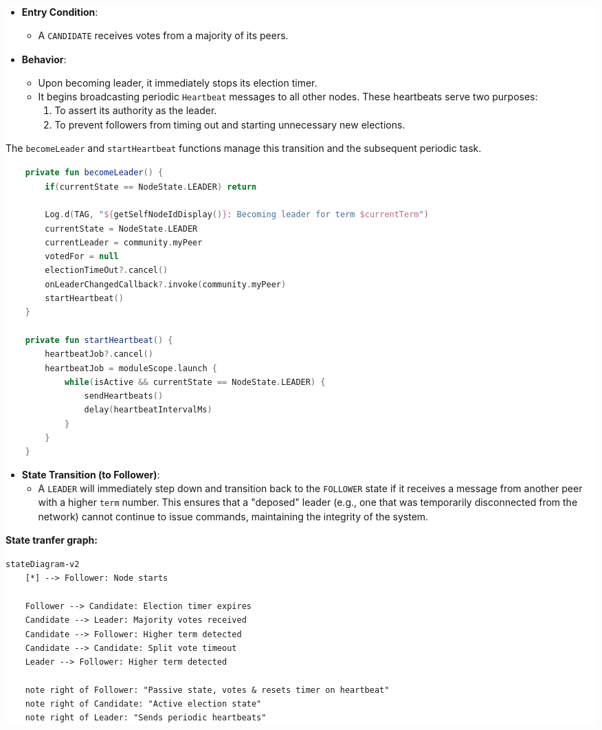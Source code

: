 *   **Entry Condition**:
    *   A `CANDIDATE` receives votes from a majority of its peers.

*   **Behavior**:
    *   Upon becoming leader, it immediately stops its election timer.
    *   It begins broadcasting periodic `Heartbeat` messages to all other nodes. These heartbeats serve two purposes:
        1.  To assert its authority as the leader.
        2.  To prevent followers from timing out and starting unnecessary new elections.

The `becomeLeader` and `startHeartbeat` functions manage this transition and the subsequent periodic task.

````kotlin
    private fun becomeLeader() {
        if(currentState == NodeState.LEADER) return

        Log.d(TAG, "${getSelfNodeIdDisplay()}: Becoming leader for term $currentTerm")
        currentState = NodeState.LEADER
        currentLeader = community.myPeer
        votedFor = null
        electionTimeOut?.cancel()
        onLeaderChangedCallback?.invoke(community.myPeer)
        startHeartbeat()
    }

    private fun startHeartbeat() {
        heartbeatJob?.cancel()
        heartbeatJob = moduleScope.launch {
            while(isActive && currentState == NodeState.LEADER) {
                sendHeartbeats()
                delay(heartbeatIntervalMs)
            }
        }
    }
````

*   **State Transition (to Follower)**:
    *   A `LEADER` will immediately step down and transition back to the `FOLLOWER` state if it receives a message from another peer with a higher `term` number. This ensures that a "deposed" leader (e.g., one that was temporarily disconnected from the network) cannot continue to issue commands, maintaining the integrity of the system.

**State tranfer graph:**


```mermaid
stateDiagram-v2
    [*] --> Follower: Node starts

    Follower --> Candidate: Election timer expires
    Candidate --> Leader: Majority votes received
    Candidate --> Follower: Higher term detected
    Candidate --> Candidate: Split vote timeout
    Leader --> Follower: Higher term detected

    note right of Follower: "Passive state, votes & resets timer on heartbeat"
    note right of Candidate: "Active election state"
    note right of Leader: "Sends periodic heartbeats"
```
